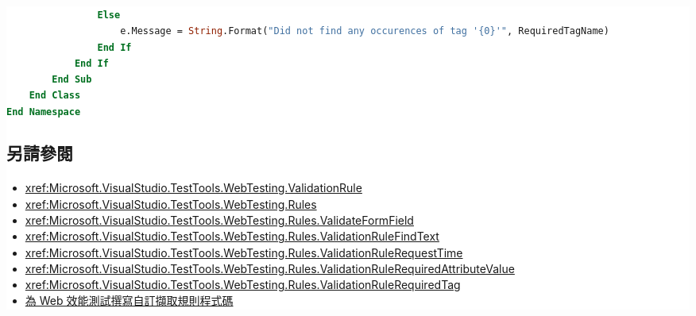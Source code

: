 ```vb
                Else
                    e.Message = String.Format("Did not find any occurences of tag '{0}'", RequiredTagName)
                End If
            End If
        End Sub
    End Class
End Namespace
```

## <a name="see-also"></a>另請參閱

- <xref:Microsoft.VisualStudio.TestTools.WebTesting.ValidationRule>
- <xref:Microsoft.VisualStudio.TestTools.WebTesting.Rules>
- <xref:Microsoft.VisualStudio.TestTools.WebTesting.Rules.ValidateFormField>
- <xref:Microsoft.VisualStudio.TestTools.WebTesting.Rules.ValidationRuleFindText>
- <xref:Microsoft.VisualStudio.TestTools.WebTesting.Rules.ValidationRuleRequestTime>
- <xref:Microsoft.VisualStudio.TestTools.WebTesting.Rules.ValidationRuleRequiredAttributeValue>
- <xref:Microsoft.VisualStudio.TestTools.WebTesting.Rules.ValidationRuleRequiredTag>
- [為 Web 效能測試撰寫自訂擷取規則程式碼](../test/code-a-custom-extraction-rule-for-a-web-performance-test.md)